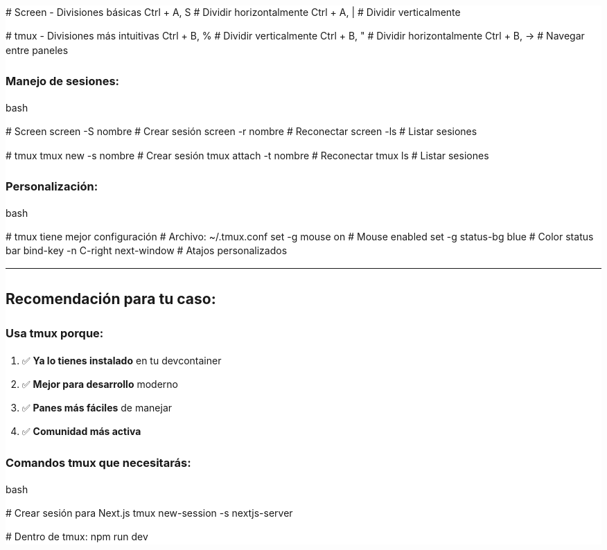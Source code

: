  \# Screen - Divisiones básicas
 Ctrl + A, S    \# Dividir horizontalmente
 Ctrl + A, |    \# Dividir verticalmente
 
 \# tmux - Divisiones más intuitivas
 Ctrl + B, %    \# Dividir verticalmente
 Ctrl + B, "    \# Dividir horizontalmente
 Ctrl + B, →    \# Navegar entre paneles
 
 ### **Manejo de sesiones:**
 
 bash
 
 \# Screen
 screen \-S nombre        \# Crear sesión
 screen \-r nombre        \# Reconectar
 screen \-ls              \# Listar sesiones
 
 \# tmux
 tmux new \-s nombre      \# Crear sesión
 tmux attach \-t nombre   \# Reconectar
 tmux ls                 \# Listar sesiones
 
 ### **Personalización:**
 
 bash
 
 \# tmux tiene mejor configuración
 \# Archivo: ~/.tmux.conf
 set \-g mouse on                    \# Mouse enabled
 set \-g status-bg blue             \# Color status bar
 bind-key \-n C-right next-window   \# Atajos personalizados
 
 * * *
 
 ## **Recomendación para tu caso:**
 
 ### **Usa tmux** porque:
 
 1.  ✅ **Ya lo tienes instalado** en tu devcontainer
     
 2.  ✅ **Mejor para desarrollo** moderno
     
 3.  ✅ **Panes más fáciles** de manejar
     
 4.  ✅ **Comunidad más activa**
     
 
 ### Comandos tmux que necesitarás:
 
 bash
 
 \# Crear sesión para Next.js
 tmux new-session \-s nextjs-server
 
 \# Dentro de tmux:
 npm run dev
 
